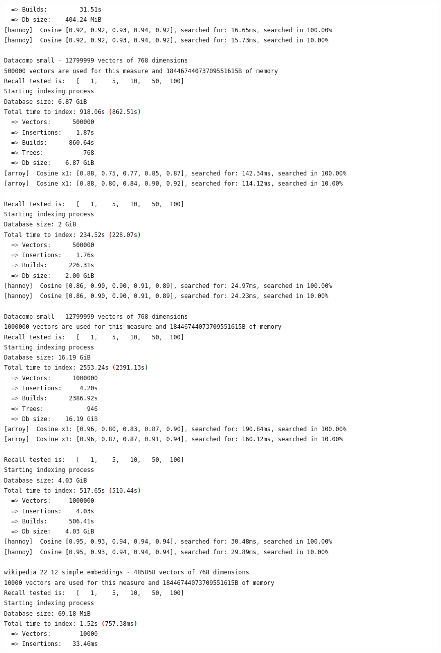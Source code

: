 ```bash
  => Builds:         31.51s
  => Db size:    404.24 MiB
[hannoy]  Cosine [0.92, 0.92, 0.93, 0.94, 0.92], searched for: 16.65ms, searched in 100.00%
[hannoy]  Cosine [0.92, 0.92, 0.93, 0.94, 0.92], searched for: 15.73ms, searched in 10.00%

Datacomp small - 12799999 vectors of 768 dimensions
500000 vectors are used for this measure and 18446744073709551615B of memory
Recall tested is:   [   1,    5,   10,   50,  100]
Starting indexing process
Database size: 6.87 GiB
Total time to index: 918.06s (862.51s)
  => Vectors:      500000
  => Insertions:    1.87s
  => Builds:      860.64s
  => Trees:           768
  => Db size:    6.87 GiB
[arroy]  Cosine x1: [0.88, 0.75, 0.77, 0.85, 0.87], searched for: 142.34ms, searched in 100.00%
[arroy]  Cosine x1: [0.88, 0.80, 0.84, 0.90, 0.92], searched for: 114.12ms, searched in 10.00%

Recall tested is:   [   1,    5,   10,   50,  100]
Starting indexing process
Database size: 2 GiB
Total time to index: 234.52s (228.07s)
  => Vectors:      500000
  => Insertions:    1.76s
  => Builds:      226.31s
  => Db size:    2.00 GiB
[hannoy]  Cosine [0.86, 0.90, 0.90, 0.91, 0.89], searched for: 24.97ms, searched in 100.00%
[hannoy]  Cosine [0.86, 0.90, 0.90, 0.91, 0.89], searched for: 24.23ms, searched in 10.00%

Datacomp small - 12799999 vectors of 768 dimensions
1000000 vectors are used for this measure and 18446744073709551615B of memory
Recall tested is:   [   1,    5,   10,   50,  100]
Starting indexing process
Database size: 16.19 GiB
Total time to index: 2553.24s (2391.13s)
  => Vectors:      1000000
  => Insertions:     4.20s
  => Builds:      2386.92s
  => Trees:            946
  => Db size:    16.19 GiB
[arroy]  Cosine x1: [0.96, 0.80, 0.83, 0.87, 0.90], searched for: 190.84ms, searched in 100.00%
[arroy]  Cosine x1: [0.96, 0.87, 0.87, 0.91, 0.94], searched for: 160.12ms, searched in 10.00%

Recall tested is:   [   1,    5,   10,   50,  100]
Starting indexing process
Database size: 4.03 GiB
Total time to index: 517.65s (510.44s)
  => Vectors:     1000000
  => Insertions:    4.03s
  => Builds:      506.41s
  => Db size:    4.03 GiB
[hannoy]  Cosine [0.95, 0.93, 0.94, 0.94, 0.94], searched for: 30.48ms, searched in 100.00%
[hannoy]  Cosine [0.95, 0.93, 0.94, 0.94, 0.94], searched for: 29.89ms, searched in 10.00%

wikipedia 22 12 simple embeddings - 485858 vectors of 768 dimensions
10000 vectors are used for this measure and 18446744073709551615B of memory
Recall tested is:   [   1,    5,   10,   50,  100]
Starting indexing process
Database size: 69.18 MiB
Total time to index: 1.52s (757.38ms)
  => Vectors:        10000
  => Insertions:   33.46ms
```
